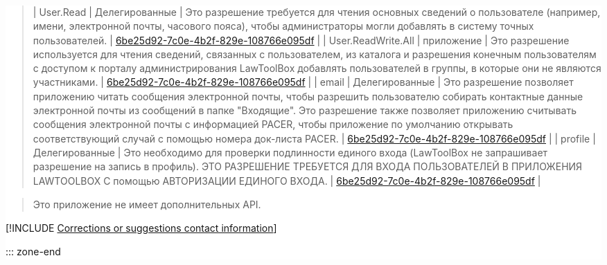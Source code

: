 >| User.Read | Делегированные | Это разрешение требуется для чтения основных сведений о пользователе (например, имени, электронной почты, часового пояса), чтобы администраторы могли добавлять в систему точных пользователей. | [6be25d92-7c0e-4b2f-829e-108766e095df](/microsoft-365-app-certification/azure/6be25d92-7c0e-4b2f-829e-108766e095df) |
>| User.ReadWrite.All | приложение | Это разрешение используется для чтения сведений, связанных с пользователем, из каталога и разрешения конечным пользователям с доступом к порталу администрирования LawToolBox добавлять пользователей в группы, в которые они не являются участниками. | [6be25d92-7c0e-4b2f-829e-108766e095df](/microsoft-365-app-certification/azure/6be25d92-7c0e-4b2f-829e-108766e095df) |
>| email | Делегированные | Это разрешение позволяет приложению читать сообщения электронной почты, чтобы разрешить пользователю собирать контактные данные электронной почты из сообщений в папке "Входящие". Это разрешение также позволяет приложению считывать сообщения электронной почты с информацией PACER, чтобы приложение по умолчанию открывать соответствующий случай с помощью номера док-листа PACER. | [6be25d92-7c0e-4b2f-829e-108766e095df](/microsoft-365-app-certification/azure/6be25d92-7c0e-4b2f-829e-108766e095df) |
>| profile | Делегированные | Это необходимо для проверки подлинности единого входа (LawToolBox не запрашивает разрешение на запись в профиль). ЭТО РАЗРЕШЕНИЕ ТРЕБУЕТСЯ ДЛЯ ВХОДА ПОЛЬЗОВАТЕЛЕЙ В ПРИЛОЖЕНИЯ LAWTOOLBOX С помощью АВТОРИЗАЦИИ ЕДИНОГО ВХОДА. | [6be25d92-7c0e-4b2f-829e-108766e095df](/microsoft-365-app-certification/azure/6be25d92-7c0e-4b2f-829e-108766e095df) |

>Это приложение не имеет дополнительных API.

[!INCLUDE [Corrections or suggestions contact information](../includes/corrections-or-suggestions.md)]

::: zone-end

